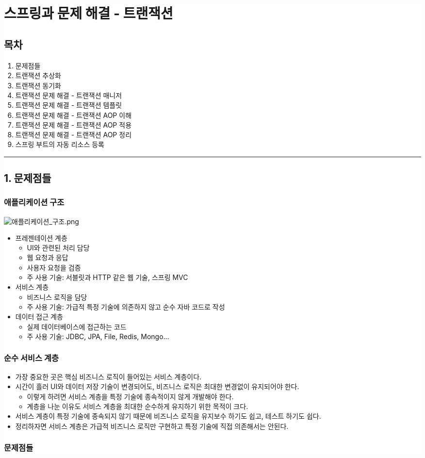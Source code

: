 # 스프링과 문제 해결 - 트랜잭션



## 목차

1. 문제점들
2. 트랜잭션 추상화
3. 트랜잭션 동기화
4. 트랜잭션 문제 해결 - 트랜잭션 매니저
5. 트랜잭션 문제 해결 - 트랜잭션 템플릿
6. 트랜잭션 문제 해결 - 트랜잭션 AOP 이해
7. 트랜잭션 문제 해결 - 트랜잭션 AOP 적용
8. 트랜잭션 문제 해결 - 트랜잭션 AOP 정리
9. 스프링 부트의 자동 리소스 등록

___



## 1. 문제점들

### 애플리케이션 구조

![애플리케이션_구조.png](./img/애플리케이션_구조.png)

- 프레젠테이션 계층
  - UI와 관련된 처리 담당
  - 웹 요청과 응답
  - 사용자 요청을 검증
  - 주 사용 기술: 서블릿과 HTTP 같은 웹 기술, 스프링 MVC
- 서비스 계층
  - 비즈니스 로직을 담당
  - 주 사용 기술: 가급적 특정 기술에 의존하지 않고 순수 자바 코드로 작성
- 데이터 접근 계층
  - 실제 데이터베이스에 접근하는 코드
  - 주 사용 기술: JDBC, JPA, File, Redis, Mongo…



### 순수 서비스 계층

- 가장 중요한 곳은 핵심 비즈니스 로직이 들어있는 서비스 계층이다.
- 시간이 흘러 UI와 데이터 저장 기술이 변경되어도, 비즈니스 로직은 최대한 변경없이 유지되어야 한다.
  - 이렇게 하려면 서비스 계층을 특정 기술에 종속적이지 않게 개발해야 한다.
  - 계층을 나눈 이유도 서비스 계층을 최대한 순수하게 유지하기 위한 목적이 크다.
- 서비스 계층이 특정 기술에 종속되지 않기 때문에 비즈니스 로직을 유지보수 하기도 쉽고, 테스트 하기도 쉽다.
- 정리하자면 서비스 계층은 가급적 비즈니스 로직만 구현하고 특정 기술에 직접 의존해서는 안된다.



### 문제점들
